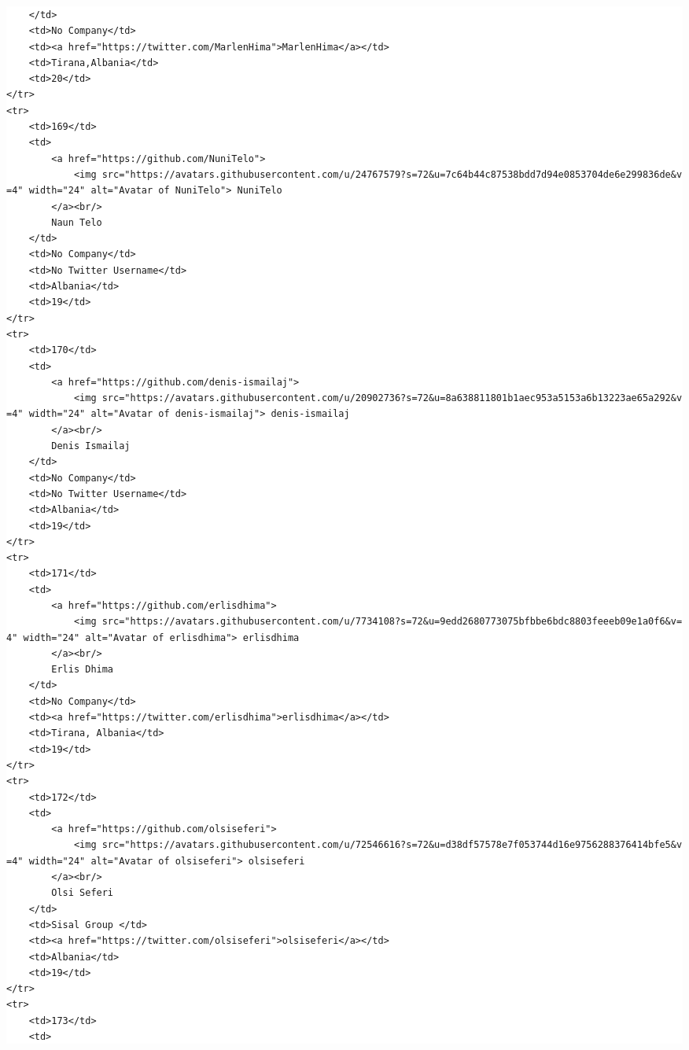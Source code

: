 		</td>
		<td>No Company</td>
		<td><a href="https://twitter.com/MarlenHima">MarlenHima</a></td>
		<td>Tirana,Albania</td>
		<td>20</td>
	</tr>
	<tr>
		<td>169</td>
		<td>
			<a href="https://github.com/NuniTelo">
				<img src="https://avatars.githubusercontent.com/u/24767579?s=72&u=7c64b44c87538bdd7d94e0853704de6e299836de&v=4" width="24" alt="Avatar of NuniTelo"> NuniTelo
			</a><br/>
			Naun Telo
		</td>
		<td>No Company</td>
		<td>No Twitter Username</td>
		<td>Albania</td>
		<td>19</td>
	</tr>
	<tr>
		<td>170</td>
		<td>
			<a href="https://github.com/denis-ismailaj">
				<img src="https://avatars.githubusercontent.com/u/20902736?s=72&u=8a638811801b1aec953a5153a6b13223ae65a292&v=4" width="24" alt="Avatar of denis-ismailaj"> denis-ismailaj
			</a><br/>
			Denis Ismailaj
		</td>
		<td>No Company</td>
		<td>No Twitter Username</td>
		<td>Albania</td>
		<td>19</td>
	</tr>
	<tr>
		<td>171</td>
		<td>
			<a href="https://github.com/erlisdhima">
				<img src="https://avatars.githubusercontent.com/u/7734108?s=72&u=9edd2680773075bfbbe6bdc8803feeeb09e1a0f6&v=4" width="24" alt="Avatar of erlisdhima"> erlisdhima
			</a><br/>
			Erlis Dhima
		</td>
		<td>No Company</td>
		<td><a href="https://twitter.com/erlisdhima">erlisdhima</a></td>
		<td>Tirana, Albania</td>
		<td>19</td>
	</tr>
	<tr>
		<td>172</td>
		<td>
			<a href="https://github.com/olsiseferi">
				<img src="https://avatars.githubusercontent.com/u/72546616?s=72&u=d38df57578e7f053744d16e9756288376414bfe5&v=4" width="24" alt="Avatar of olsiseferi"> olsiseferi
			</a><br/>
			Olsi Seferi
		</td>
		<td>Sisal Group </td>
		<td><a href="https://twitter.com/olsiseferi">olsiseferi</a></td>
		<td>Albania</td>
		<td>19</td>
	</tr>
	<tr>
		<td>173</td>
		<td>